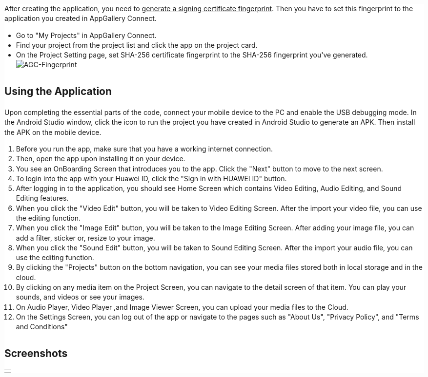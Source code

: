 After creating the application, you need to [generate a signing certificate fingerprint](https://developer.huawei.com/consumer/en/codelab/HMSPreparation/index.html#3). Then you have to set this fingerprint to the application you created in AppGallery Connect.
- Go to "My Projects" in AppGallery Connect.
- Find your project from the project list and click the app on the project card.
- On the Project Setting page, set SHA-256 certificate fingerprint to the SHA-256 fingerprint you've generated.
![AGC-Fingerprint](https://communityfile-drcn.op.hicloud.com/FileServer/getFile/cmtyPub/011/111/111/0000000000011111111.20200511174103.08977471998788006824067329965155:50510612082412:2800:6930AD86F3F5AF6B2740EF666A56165E65A37E64FA305A30C5EFB998DA38D409.png?needInitFileName=true?needInitFileName=true?needInitFileName=true?needInitFileName=true)

## Using the Application

Upon completing the essential parts of the code, connect your mobile device to the PC and enable the USB debugging mode. In the Android Studio window, click the icon to run the project you have created in Android Studio to generate an APK. Then install the APK on the mobile device.

1.  Before you run the app, make sure that you have a working internet connection.
2.	Then, open the app upon installing it on your device.
3.  You see an OnBoarding Screen that introduces you to the app. Click the "Next" button to move to the next screen.
4.	To login into the app with your Huawei ID, click the "Sign in with HUAWEI ID" button.
5.	After logging in to the application, you should see Home Screen which contains Video Editing, Audio Editing, and Sound Editing features.
6.  When you click the "Video Edit" button, you will be taken to Video Editing Screen. After the import your video file, you can use the editing function.
7.  When you click the "Image Edit" button, you will be taken to the Image Editing Screen. After adding your image file, you can add a filter, sticker or, resize to your image.
8.  When you click the "Sound Edit" button, you will be taken to Sound Editing Screen. After the import your audio file, you can use the editing function.
9.	By clicking the "Projects" button on the bottom navigation, you can see your media files stored both in local storage and in the cloud.
10.	By clicking on any media item on the Project Screen, you can navigate to the detail screen of that item. You can play your sounds, and videos or see your images. 
11.	On Audio Player, Video Player ,and Image Viewer Screen, you can upload your media files to the Cloud.
12.	On the Settings Screen, you can log out of the app or navigate to the pages such as "About Us", "Privacy Policy", and "Terms and Conditions"



## Screenshots

<table>
<tr>
<td>